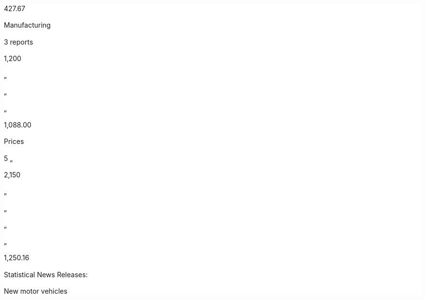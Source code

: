 <td><p>427.67</p></td>

</tr>

<tr>

<td><p>Manufacturing</p></td>

<td><p>3 reports</p></td>

<td><p>1,200</p></td>

<td><p>&#x201E;</p></td>

<td><p>&#x201E;</p></td>

<td><p>&#x201E;</p></td>

<td><p></p></td>

<td><p>1,088.00</p></td>

</tr>

<tr>

<td><p>Prices</p></td>

<td><p>5 &#x201E;</p></td>

<td><p>2,150</p></td>

<td><p>&#x201E;</p></td>

<td><p>&#x201E;</p></td>

<td><p>&#x201E;</p></td>

<td><p>&#x201E;</p></td>

<td><p>1,250.16</p></td>

</tr>

<tr>

<td colspan="2"><p>Statistical News Releases:</p></td>

<td><p></p></td>

<td><p></p></td>

<td><p></p></td>

<td><p></p></td>

<td><p></p></td>

<td><p></p></td>

</tr>

<tr>

<td><p>New motor vehicles</p></td>
